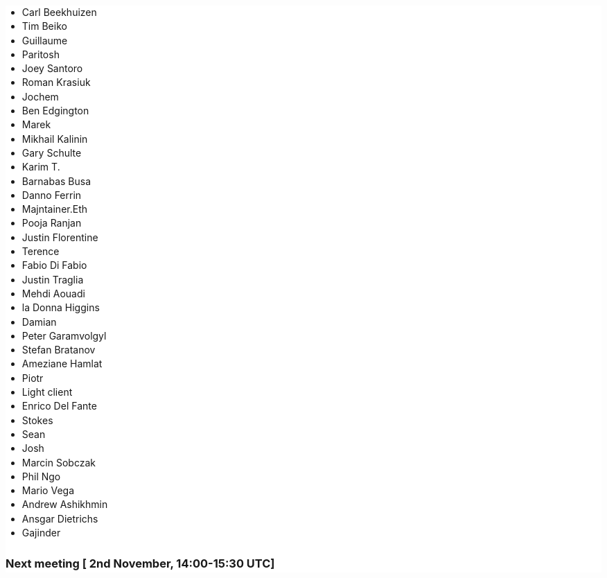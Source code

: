 * Carl Beekhuizen
* Tim Beiko
* Guillaume
* Paritosh
* Joey Santoro
* Roman Krasiuk
* Jochem
* Ben Edgington
* Marek
* Mikhail Kalinin
* Gary Schulte
* Karim T.
* Barnabas Busa
* Danno Ferrin
* Majntainer.Eth
* Pooja Ranjan
* Justin Florentine
* Terence
* Fabio Di Fabio
* Justin Traglia
* Mehdi Aouadi
* la Donna Higgins
* Damian
* Peter Garamvolgyl
* Stefan Bratanov
* Ameziane Hamlat
* Piotr
* Light client
* Enrico Del Fante
* Stokes
* Sean
* Josh
* Marcin Sobczak
* Phil Ngo
* Mario Vega
* Andrew Ashikhmin
* Ansgar Dietrichs
* Gajinder

### Next meeting [ 2nd November, 14:00-15:30 UTC]
